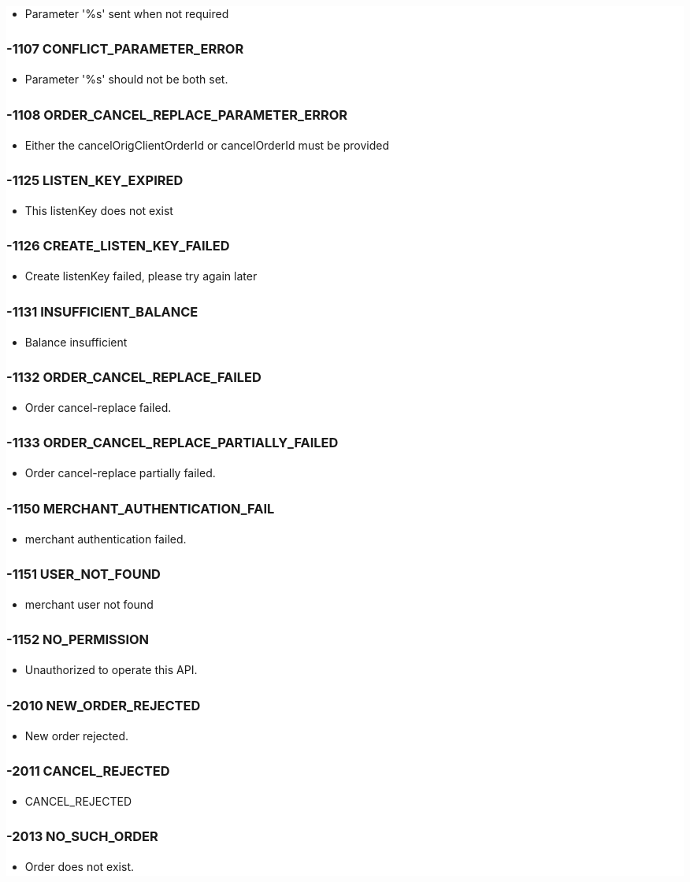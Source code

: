 * Parameter '%s' sent when not required

### -1107 CONFLICT_PARAMETER_ERROR

* Parameter '%s' should not be both set.

### -1108 ORDER_CANCEL_REPLACE_PARAMETER_ERROR

* Either the cancelOrigClientOrderId or cancelOrderId must be provided

### -1125 LISTEN_KEY_EXPIRED

* This listenKey does not exist

### -1126 CREATE_LISTEN_KEY_FAILED

* Create listenKey failed, please try again later

### -1131 INSUFFICIENT_BALANCE

* Balance insufficient

### -1132 ORDER_CANCEL_REPLACE_FAILED

* Order cancel-replace failed.

### -1133 ORDER_CANCEL_REPLACE_PARTIALLY_FAILED

* Order cancel-replace partially failed.

### -1150 MERCHANT_AUTHENTICATION_FAIL

* merchant authentication failed.

### -1151 USER_NOT_FOUND

* merchant user not found

### -1152 NO_PERMISSION

* Unauthorized to operate this API.


### -2010 NEW_ORDER_REJECTED

* New order rejected.

### -2011 CANCEL_REJECTED

* CANCEL_REJECTED

### -2013 NO_SUCH_ORDER

* Order does not exist.
